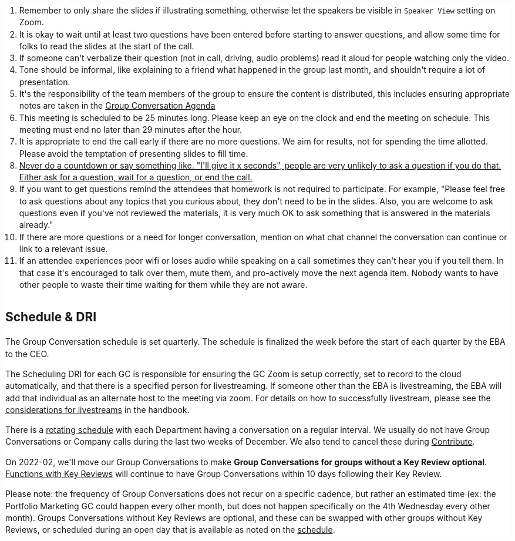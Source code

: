 1. Remember to only share the slides if illustrating something, otherwise let the speakers be visible in `Speaker View` setting on Zoom.
1. It is okay to wait until at least two questions have been entered before starting to answer questions, and allow some time for folks to read the slides at the start of the call.
1. If someone can't verbalize their question (not in call, driving, audio problems) read it aloud for people watching only the video.
1. Tone should be informal, like explaining to a friend what happened in the group last month, and shouldn't require a lot of presentation.
1. It's the responsibility of the team members of the group to ensure the content is distributed, this includes ensuring appropriate notes are taken in the [Group Conversation Agenda](https://docs.google.com/document/d/1yBZnT5KCz1iprjpsY2L-aakycji3c9aTT74Yf6O4CQI/edit#heading=h.6q7h7ggmpbqd)
1. This meeting is scheduled to be 25 minutes long. Please keep an eye on the clock and end the meeting on schedule. This meeting must end no later than 29 minutes after the hour.
1. It is appropriate to end the call early if there are no more questions. We aim for results, not for spending the time allotted. Please avoid the temptation of presenting slides to fill time.
1. [Never do a countdown or say something like. "I'll give it x seconds", people are very unlikely to ask a question if you do that. Either ask for a question, wait for a question, or end the call.](/handbook/communication/)
1. If you want to get questions remind the attendees that homework is not required to participate. For example, "Please feel free to ask questions about any topics that you curious about, they don't need to be in the slides. Also, you are welcome to ask questions even if you've not reviewed the materials, it is very much OK to ask something that is answered in the materials already."
1. If there are more questions or a need for longer conversation, mention on what chat channel the conversation can continue or link to a relevant issue.
1. If an attendee experiences poor wifi or loses audio while speaking on a call sometimes they can't hear you if you tell them. In that case it's encouraged to talk over them, mute them, and pro-actively move the next agenda item. Nobody wants to have other people to waste their time waiting for them while they are not aware.

## Schedule & DRI

The Group Conversation schedule is set quarterly. The schedule is finalized the week before the start of each quarter by the EBA to the CEO.

The Scheduling DRI for each GC is responsible for ensuring the GC Zoom is setup correctly, set to record to the cloud automatically, and that there is a specified person for livestreaming. If someone other than the EBA is livestreaming, the EBA will add that individual as an alternate host to the meeting via zoom. For details on how to successfully livestream, please see the [considerations for livestreams](https://about.gitlab.com/handbook/marketing/marketing-operations/youtube/#considerations-for-livestreams) in the handbook.

There is a [rotating schedule](/handbook/group-conversations/#schedule--dri) with each Department having a conversation on a regular interval.
We usually do not have Group Conversations or Company calls during the last two weeks of December. We also tend to cancel these during [Contribute](https://about.gitlab.com/events/gitlab-contribute/).

On 2022-02, we'll move our Group Conversations to make **Group Conversations for groups without a Key Review optional**. [Functions with Key Reviews](/handbook/key-review/#invitees) will continue to have Group Conversations within 10 days following their Key Review.

Please note: the frequency of Group Conversations does not recur on a specific cadence, but rather an estimated time (ex: the Portfolio Marketing GC could happen every other month, but does not happen specifically on the 4th Wednesday every other month). Groups Conversations without Key Reviews are optional, and these can be swapped with other groups without Key Reviews, or scheduled during an open day that is available as noted on the [schedule](https://docs.google.com/spreadsheets/d/1SHJaGBwKcOCmmKfL0eyaTWNuTqPbQDQFbipAPM5SEfw/edit?usp=sharing).
